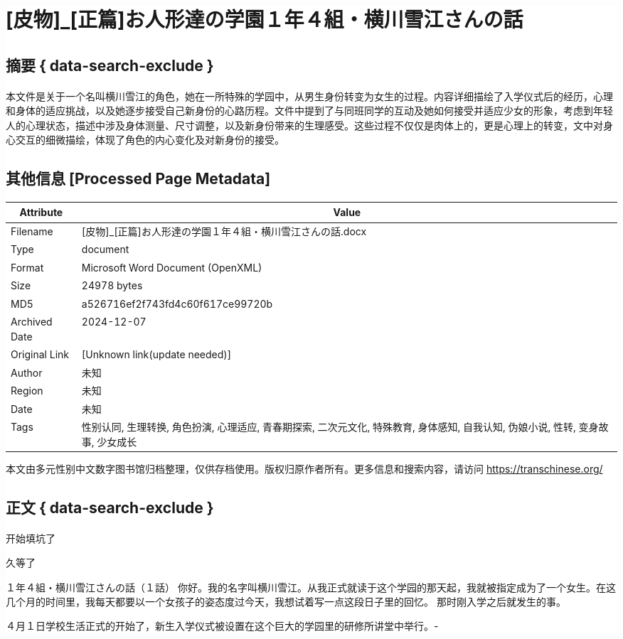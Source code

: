 # [皮物]_[正篇]お人形達の学園１年４組・横川雪江さんの話



## 摘要  { data-search-exclude }


本文件是关于一个名叫横川雪江的角色，她在一所特殊的学园中，从男生身份转变为女生的过程。内容详细描绘了入学仪式后的经历，心理和身体的适应挑战，以及她逐步接受自己新身份的心路历程。文件中提到了与同班同学的互动及她如何接受并适应少女的形象，考虑到年轻人的心理状态，描述中涉及身体测量、尺寸调整，以及新身份带来的生理感受。这些过程不仅仅是肉体上的，更是心理上的转变，文中对身心交互的细微描绘，体现了角色的内心变化及对新身份的接受。



## 其他信息 [Processed Page Metadata]

| Attribute       | Value                                  |
|-----------------|----------------------------------------|
| Filename        | [皮物]_[正篇]お人形達の学園１年４組・横川雪江さんの話.docx                             |
| Type            | document                                 |
| Format          | Microsoft Word Document (OpenXML)                               |
| Size            | 24978 bytes                           |
| MD5             | a526716ef2f743fd4c60f617ce99720b                                  |
| Archived Date   | 2024-12-07                             |
| Original Link   | [Unknown link(update needed)]                         |
| Author          | 未知                               |
| Region          | 未知                               |
| Date            | 未知                                 |
| Tags            | 性别认同, 生理转换, 角色扮演, 心理适应, 青春期探索, 二次元文化, 特殊教育, 身体感知, 自我认知, 伪娘小说, 性转, 变身故事, 少女成长                                 |

本文由多元性别中文数字图书馆归档整理，仅供存档使用。版权归原作者所有。更多信息和搜索内容，请访问 <https://transchinese.org/>


## 正文 { data-search-exclude }


开始填坑了

久等了

１年４組・横川雪江さんの話（１話） 你好。我的名字叫横川雪江。从我正式就读于这个学园的那天起，我就被指定成为了一个女生。在这几个月的时间里，我每天都要以一个女孩子的姿态度过今天，我想试着写一点这段日子里的回忆。 那时刚入学之后就发生的事。



４月１日学校生活正式的开始了，新生入学仪式被设置在这个巨大的学园里的研修所讲堂中举行。-


